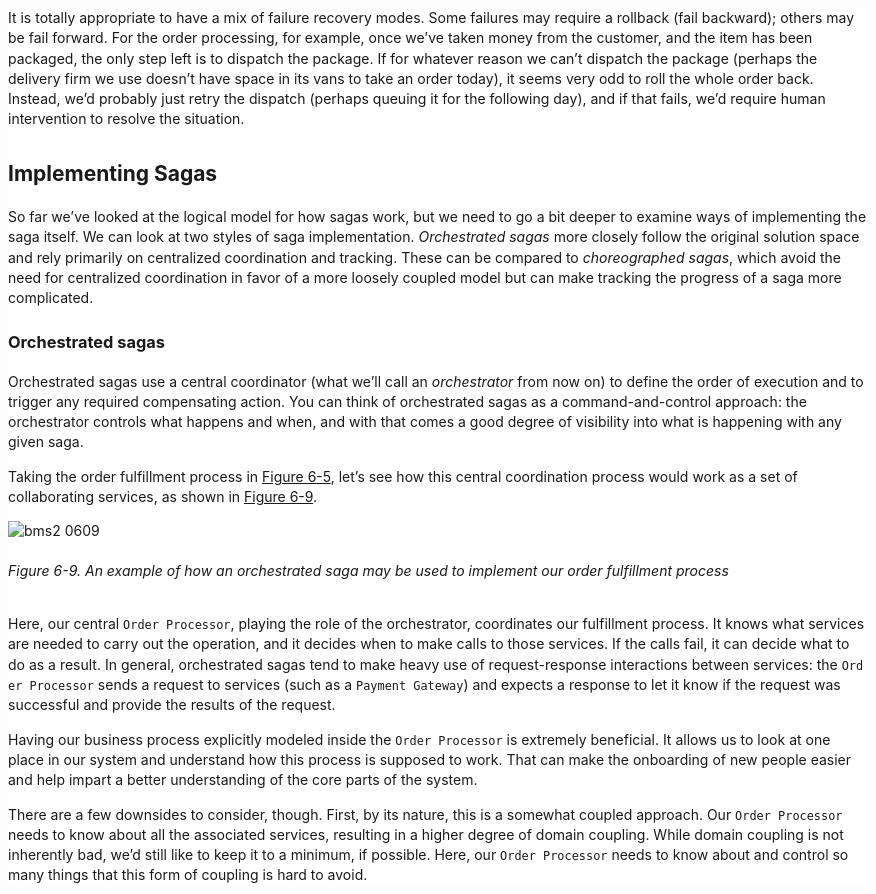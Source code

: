 It is totally appropriate to have a mix of failure recovery modes. Some failures may require a rollback (fail backward); others may be fail forward. For the order processing, for example, once we’ve taken money from the customer, and the item has been packaged, the only step left is to dispatch the package. If for whatever reason we can’t dispatch the package (perhaps the delivery firm we use doesn’t have space in its vans to take an order today), it seems very odd to roll the whole order back. Instead, we’d probably just retry the dispatch (perhaps queuing it for the following day), and if that fails, we’d require human intervention to resolve the situation.

## Implementing Sagas

So far we’ve looked at the logical model for how sagas work, but we need to go a bit deeper to examine ways of implementing the saga itself. We can look at two styles of saga implementation. *Orchestrated sagas* more closely follow the original solution space and rely primarily on centralized coordination and tracking. These can be compared to *choreographed sagas*, which avoid the need for centralized coordination in favor of a more loosely coupled model but can make tracking the progress of a saga more complicated.

### Orchestrated sagas

Orchestrated sagas use a central coordinator (what we’ll call an *orchestrator* from now on) to define the order of execution and to trigger any required compensating action. You can think of orchestrated sagas as a command-and-control approach: the orchestrator controls what happens and when, and with that comes a good degree of visibility into what is happening with any given saga.

Taking the order fulfillment process in [Figure 6-5](https://learning.oreilly.com/library/view/building-microservices-2nd/9781492034018/ch06.html#ch04-order-process-overview), let’s see how this central coordination process would work as a set of collaborating services, as shown in [Figure 6-9](https://learning.oreilly.com/library/view/building-microservices-2nd/9781492034018/ch06.html#ch04-order-process-orchestration).

![bms2 0609](https://learning.oreilly.com/api/v2/epubs/urn:orm:book:9781492034018/files/assets/bms2_0609.png)

###### Figure 6-9. An example of how an orchestrated saga may be used to implement our order fulfillment process

Here, our central `Order Processor`, playing the role of the orchestrator, coordinates our fulfillment process. It knows what services are needed to carry out the operation, and it decides when to make calls to those services. If the calls fail, it can decide what to do as a result. In general, orchestrated sagas tend to make heavy use of request-response interactions between services: the `Order Processor` sends a request to services (such as a `Payment Gateway`) and expects a response to let it know if the request was successful and provide the results of the request.

Having our business process explicitly modeled inside the `Order Processor` is extremely beneficial. It allows us to look at one place in our system and understand how this process is supposed to work. That can make the onboarding of new people easier and help impart a better understanding of the core parts of the system.

There are a few downsides to consider, though. First, by its nature, this is a somewhat coupled approach. Our `Order Processor` needs to know about all the associated services, resulting in a higher degree of  domain coupling. While domain coupling is not inherently bad, we’d still like to keep it to a minimum, if possible. Here, our `Order Processor` needs to know about and control so many things that this form of coupling is hard to avoid.
